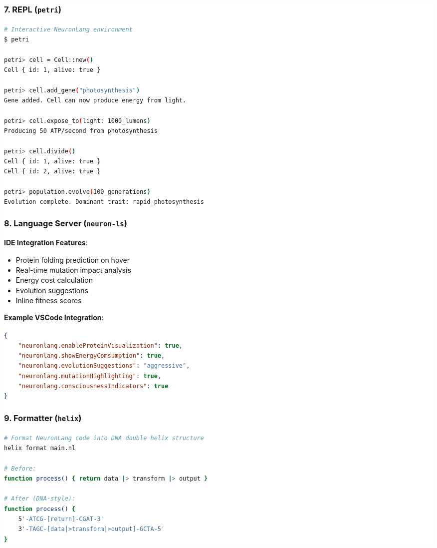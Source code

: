 ### 7. REPL (`petri`)

```bash
# Interactive NeuronLang environment
$ petri

petri> cell = Cell::new()
Cell { id: 1, alive: true }

petri> cell.add_gene("photosynthesis")
Gene added. Cell can now produce energy from light.

petri> cell.expose_to(light: 1000_lumens)
Producing 50 ATP/second from photosynthesis

petri> cell.divide()
Cell { id: 1, alive: true }
Cell { id: 2, alive: true }

petri> population.evolve(100_generations)
Evolution complete. Dominant trait: rapid_photosynthesis
```

### 8. Language Server (`neuron-ls`)

**IDE Integration Features**:
- Protein folding prediction on hover
- Real-time mutation impact analysis
- Energy cost calculation
- Evolution suggestions
- Inline fitness scores

**Example VSCode Integration**:
```json
{
    "neuronlang.enableProteinVisualization": true,
    "neuronlang.showEnergyComsumption": true,
    "neuronlang.evolutionSuggestions": "aggressive",
    "neuronlang.mutationHighlighting": true,
    "neuronlang.consciousnessIndicators": true
}
```

### 9. Formatter (`helix`)

```bash
# Format NeuronLang code into DNA double helix structure
helix format main.nl

# Before:
function process() { return data |> transform |> output }

# After (DNA-style):
function process() {
    5'-ATCG-[return]-CGAT-3'
    3'-TAGC-[data|>transform|>output]-GCTA-5'
}
```
